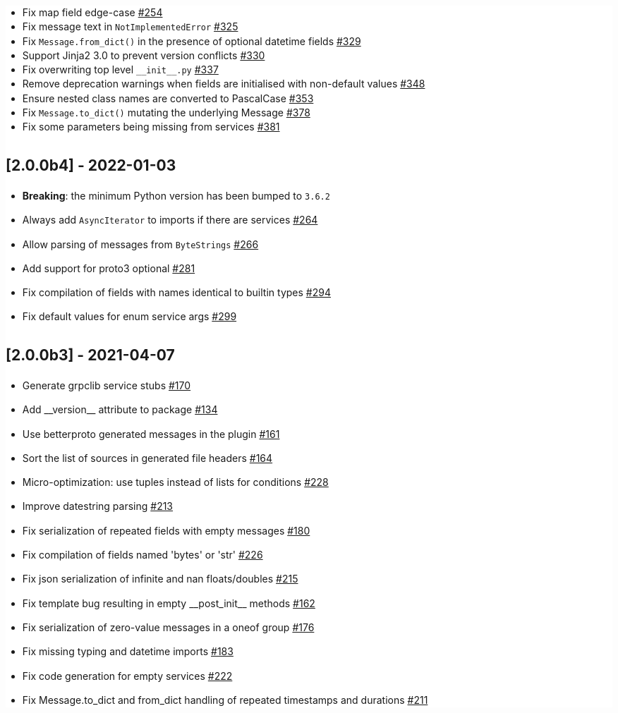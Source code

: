 - Fix map field edge-case [#254](https://github.com/danielgtaylor/python-betterproto/pull/254)
- Fix message text in `NotImplementedError` [#325](https://github.com/danielgtaylor/python-betterproto/pull/325)
- Fix `Message.from_dict()` in the presence of optional datetime fields [#329](https://github.com/danielgtaylor/python-betterproto/pull/329)
- Support Jinja2 3.0 to prevent version conflicts [#330](https://github.com/danielgtaylor/python-betterproto/pull/330)
- Fix overwriting top level `__init__.py` [#337](https://github.com/danielgtaylor/python-betterproto/pull/337)
- Remove deprecation warnings when fields are initialised with non-default values [#348](https://github.com/danielgtaylor/python-betterproto/pull/348)
- Ensure nested class names are converted to PascalCase [#353](https://github.com/danielgtaylor/python-betterproto/pull/353)
- Fix `Message.to_dict()` mutating the underlying Message [#378](https://github.com/danielgtaylor/python-betterproto/pull/378)
- Fix some parameters being missing from services [#381](https://github.com/danielgtaylor/python-betterproto/pull/381)

## [2.0.0b4] - 2022-01-03

- **Breaking**: the minimum Python version has been bumped to `3.6.2`

- Always add `AsyncIterator` to imports if there are services [#264](https://github.com/danielgtaylor/python-betterproto/pull/264)
- Allow parsing of messages from `ByteStrings` [#266](https://github.com/danielgtaylor/python-betterproto/pull/266)
- Add support for proto3 optional [#281](https://github.com/danielgtaylor/python-betterproto/pull/281)

- Fix compilation of fields with names identical to builtin types [#294](https://github.com/danielgtaylor/python-betterproto/pull/294)
- Fix default values for enum service args [#299](https://github.com/danielgtaylor/python-betterproto/pull/299)

## [2.0.0b3] - 2021-04-07

- Generate grpclib service stubs [#170](https://github.com/danielgtaylor/python-betterproto/pull/170)
- Add \_\_version\_\_ attribute to package [#134](https://github.com/danielgtaylor/python-betterproto/pull/134)
- Use betterproto generated messages in the plugin [#161](https://github.com/danielgtaylor/python-betterproto/pull/161)
- Sort the list of sources in generated file headers [#164](https://github.com/danielgtaylor/python-betterproto/pull/164)
- Micro-optimization: use tuples instead of lists for conditions [#228](https://github.com/danielgtaylor/python-betterproto/pull/228)
- Improve datestring parsing [#213](https://github.com/danielgtaylor/python-betterproto/pull/213)

- Fix serialization of repeated fields with empty messages [#180](https://github.com/danielgtaylor/python-betterproto/pull/180)
- Fix compilation of fields named 'bytes' or 'str' [#226](https://github.com/danielgtaylor/python-betterproto/pull/226)
- Fix json serialization of infinite and nan floats/doubles [#215](https://github.com/danielgtaylor/python-betterproto/pull/215)
- Fix template bug resulting in empty \_\_post_init\_\_ methods [#162](https://github.com/danielgtaylor/python-betterproto/pull/162)
- Fix serialization of zero-value messages in a oneof group [#176](https://github.com/danielgtaylor/python-betterproto/pull/176)
- Fix missing typing and datetime imports [#183](https://github.com/danielgtaylor/python-betterproto/pull/183)
- Fix code generation for empty services [#222](https://github.com/danielgtaylor/python-betterproto/pull/222)
- Fix Message.to_dict and from_dict handling of repeated timestamps and durations [#211](https://github.com/danielgtaylor/python-betterproto/pull/211)

[1.2.5]: https://github.com/danielgtaylor/python-betterproto/compare/v1.2.4...v1.2.5
[1.2.4]: https://github.com/danielgtaylor/python-betterproto/compare/v1.2.3...v1.2.4
[1.2.3]: https://github.com/danielgtaylor/python-betterproto/compare/v1.2.2...v1.2.3
[1.2.2]: https://github.com/danielgtaylor/python-betterproto/compare/v1.2.1...v1.2.2
[1.2.1]: https://github.com/danielgtaylor/python-betterproto/compare/v1.2.0...v1.2.1
[1.2.0]: https://github.com/danielgtaylor/python-betterproto/compare/v1.1.0...v1.2.0
[1.1.0]: https://github.com/danielgtaylor/python-betterproto/compare/v1.0.1...v1.1.0
[1.0.1]: https://github.com/danielgtaylor/python-betterproto/compare/v1.0.0...v1.0.1
[1.0.0]: https://github.com/danielgtaylor/python-betterproto/releases/tag/v1.0.0